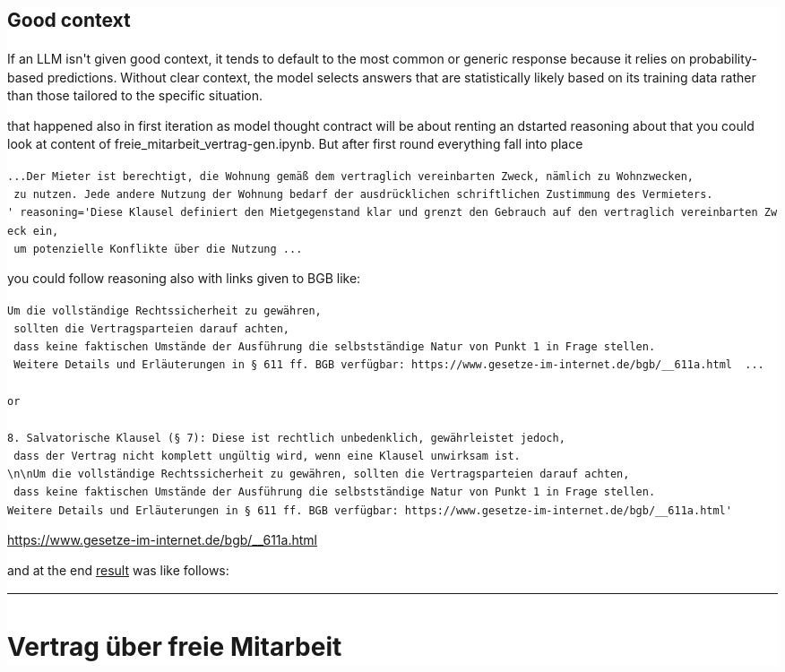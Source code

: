 
## Good context

If an LLM isn't given good context, it tends to default to the most common or generic response because it relies on probability-based predictions. Without clear context, the model selects answers that are statistically likely based on its training data rather than those tailored to the specific situation.

that happened also in first iteration as model thought contract will be about renting an dstarted reasoning about that 
you could look at content of freie_mitarbeit_vertrag-gen.ipynb.
But after first round everything fall into place 

```
...Der Mieter ist berechtigt, die Wohnung gemäß dem vertraglich vereinbarten Zweck, nämlich zu Wohnzwecken,
 zu nutzen. Jede andere Nutzung der Wohnung bedarf der ausdrücklichen schriftlichen Zustimmung des Vermieters.
' reasoning='Diese Klausel definiert den Mietgegenstand klar und grenzt den Gebrauch auf den vertraglich vereinbarten Zweck ein,
 um potenzielle Konflikte über die Nutzung ...
```
 you could follow reasoning also with links given to BGB
like:
```
Um die vollständige Rechtssicherheit zu gewähren,
 sollten die Vertragsparteien darauf achten,
 dass keine faktischen Umstände der Ausführung die selbstständige Natur von Punkt 1 in Frage stellen.
 Weitere Details und Erläuterungen in § 611 ff. BGB verfügbar: https://www.gesetze-im-internet.de/bgb/__611a.html  ...

or

8. Salvatorische Klausel (§ 7): Diese ist rechtlich unbedenklich, gewährleistet jedoch,
 dass der Vertrag nicht komplett ungültig wird, wenn eine Klausel unwirksam ist.
\n\nUm die vollständige Rechtssicherheit zu gewähren, sollten die Vertragsparteien darauf achten,
 dass keine faktischen Umstände der Ausführung die selbstständige Natur von Punkt 1 in Frage stellen.
Weitere Details und Erläuterungen in § 611 ff. BGB verfügbar: https://www.gesetze-im-internet.de/bgb/__611a.html'
```
https://www.gesetze-im-internet.de/bgb/__611a.html


and at the end   [result](https://github.com/len-sla/LLMLegalDocs/blob/main/Firma_XYZ_GmbH_2025-02-10_11-28-29.md) was like follows:


---

# Vertrag über freie Mitarbeit
